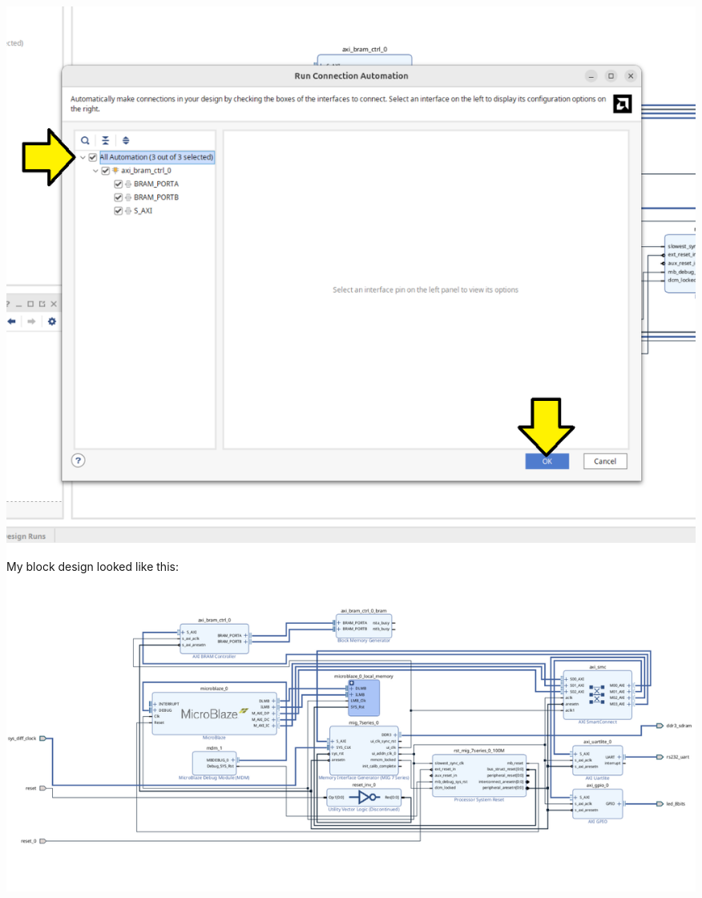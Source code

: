 ![bram_all_auto.png](bram_all_auto.png)

My block design looked like this:

![blockdesign_20251.png](blockdesign_20251.png)

